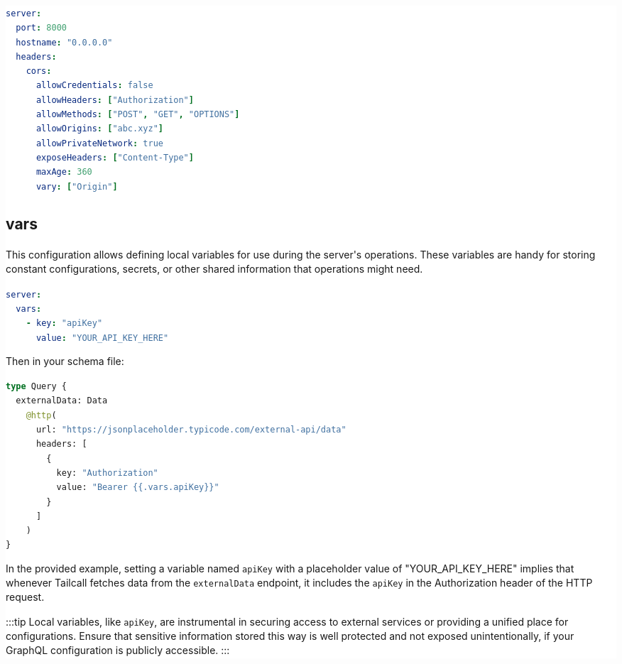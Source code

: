 ```yaml showLineNumbers
server:
  port: 8000
  hostname: "0.0.0.0"
  headers:
    cors:
      allowCredentials: false
      allowHeaders: ["Authorization"]
      allowMethods: ["POST", "GET", "OPTIONS"]
      allowOrigins: ["abc.xyz"]
      allowPrivateNetwork: true
      exposeHeaders: ["Content-Type"]
      maxAge: 360
      vary: ["Origin"]
```

## vars

This configuration allows defining local variables for use during the server's operations. These variables are handy for storing constant configurations, secrets, or other shared information that operations might need.

```yaml showLineNumbers
server:
  vars:
    - key: "apiKey"
      value: "YOUR_API_KEY_HERE"
```

Then in your schema file:

```graphql showLineNumbers
type Query {
  externalData: Data
    @http(
      url: "https://jsonplaceholder.typicode.com/external-api/data"
      headers: [
        {
          key: "Authorization"
          value: "Bearer {{.vars.apiKey}}"
        }
      ]
    )
}
```

In the provided example, setting a variable named `apiKey` with a placeholder value of "YOUR_API_KEY_HERE" implies that whenever Tailcall fetches data from the `externalData` endpoint, it includes the `apiKey` in the Authorization header of the HTTP request.

:::tip
Local variables, like `apiKey`, are instrumental in securing access to external services or providing a unified place for configurations. Ensure that sensitive information stored this way is well protected and not exposed unintentionally, if your GraphQL configuration is publicly accessible.
:::


[cache-control]: https://developer.mozilla.org/en-US/docs/Web/HTTP/Headers/Cache-Control
[set-cookie]: https://developer.mozilla.org/en-US/docs/Web/HTTP/Headers/set-cookie